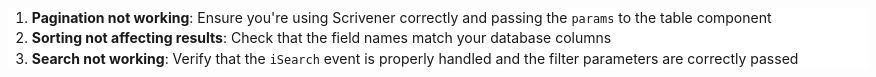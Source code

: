 1. **Pagination not working**: Ensure you're using Scrivener correctly and passing the `params` to the table component
2. **Sorting not affecting results**: Check that the field names match your database columns
3. **Search not working**: Verify that the `iSearch` event is properly handled and the filter parameters are correctly passed